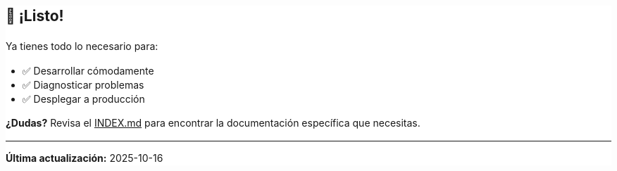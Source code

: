 
## 🎉 ¡Listo!

Ya tienes todo lo necesario para:
- ✅ Desarrollar cómodamente
- ✅ Diagnosticar problemas
- ✅ Desplegar a producción

**¿Dudas?** Revisa el [INDEX.md](INDEX.md) para encontrar la documentación específica que necesitas.

---

**Última actualización:** 2025-10-16
